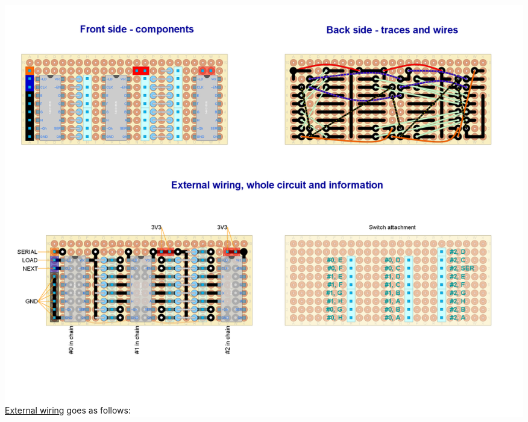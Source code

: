 ![shift registers satellite circuit](../../subsystems/Switches/ShiftRegister.png)

[External wiring](./Setup7.diy) goes as follows:
